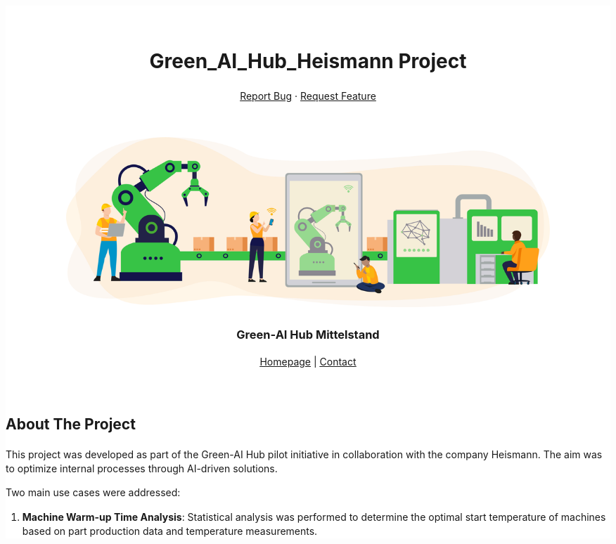 <a name="readme-top"></a>

<br />
<div align="center">
  <h1 align="center">Green_AI_Hub_Heismann Project</h1>

  <p align="center">
    <a href="https://github.com/Green-AI-Hub-Mittelstand/readme_template/issues">Report Bug</a>
    ·
    <a href="https://github.com/Green-AI-Hub-Mittelstand/readme_template/issues">Request Feature</a>
  </p>

  <br />

  <p align="center">
    <a href="https://www.green-ai-hub.de">
    <img src="images/green-ai-hub-keyvisual.svg" alt="Logo" width="80%">
  </a>
    <br />
    <h3 align="center"><strong>Green-AI Hub Mittelstand</strong></h3>
    <a href="https://www.green-ai-hub.de"><u>Homepage</u></a> 
    | 
    <a href="https://www.green-ai-hub.de/kontakt"><u>Contact</u></a>
  </p>
</div>

<br/>

## About The Project

This project was developed as part of the Green-AI Hub pilot initiative in collaboration with the company Heismann. The aim was to optimize internal processes through AI-driven solutions.

Two main use cases were addressed:

1. **Machine Warm-up Time Analysis**: Statistical analysis was performed to determine the optimal start temperature of machines based on part production data and temperature measurements.
